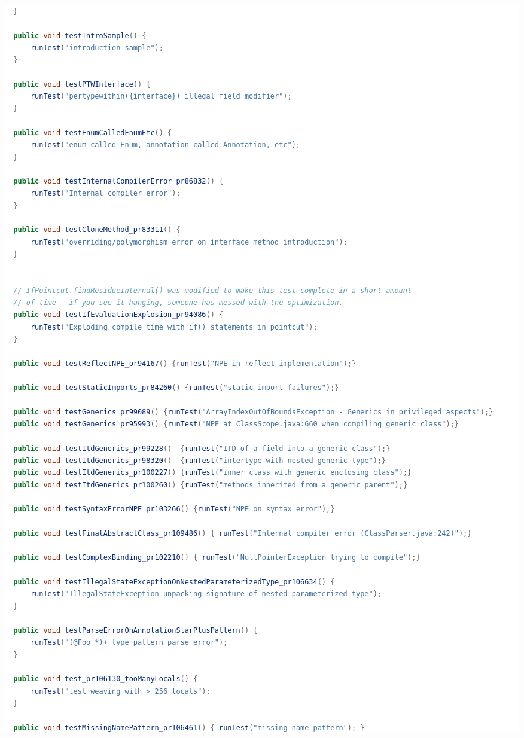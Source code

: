 ```java
  }
  
  public void testIntroSample() {
	  runTest("introduction sample");
  }
  
  public void testPTWInterface() {
	  runTest("pertypewithin({interface}) illegal field modifier");
  }
  
  public void testEnumCalledEnumEtc() {
	  runTest("enum called Enum, annotation called Annotation, etc");
  }
  
  public void testInternalCompilerError_pr86832() {
	  runTest("Internal compiler error");
  }
  
  public void testCloneMethod_pr83311() {
	  runTest("overriding/polymorphism error on interface method introduction");
  }

  
  // IfPointcut.findResidueInternal() was modified to make this test complete in a short amount
  // of time - if you see it hanging, someone has messed with the optimization.
  public void testIfEvaluationExplosion_pr94086() {
	  runTest("Exploding compile time with if() statements in pointcut");
  }
  
  public void testReflectNPE_pr94167() {runTest("NPE in reflect implementation");}
  
  public void testStaticImports_pr84260() {runTest("static import failures");} 
  
  public void testGenerics_pr99089() {runTest("ArrayIndexOutOfBoundsException - Generics in privileged aspects");}
  public void testGenerics_pr95993() {runTest("NPE at ClassScope.java:660 when compiling generic class");}
  
  public void testItdGenerics_pr99228()  {runTest("ITD of a field into a generic class");}
  public void testItdGenerics_pr98320()  {runTest("intertype with nested generic type");}
  public void testItdGenerics_pr100227() {runTest("inner class with generic enclosing class");}
  public void testItdGenerics_pr100260() {runTest("methods inherited from a generic parent");}
  
  public void testSyntaxErrorNPE_pr103266() {runTest("NPE on syntax error");}
  
  public void testFinalAbstractClass_pr109486() { runTest("Internal compiler error (ClassParser.java:242)");}
 
  public void testComplexBinding_pr102210() { runTest("NullPointerException trying to compile");}
  
  public void testIllegalStateExceptionOnNestedParameterizedType_pr106634() { 
	  runTest("IllegalStateException unpacking signature of nested parameterized type");
  }
  
  public void testParseErrorOnAnnotationStarPlusPattern() {
	  runTest("(@Foo *)+ type pattern parse error");
  }
  
  public void test_pr106130_tooManyLocals() {
	  runTest("test weaving with > 256 locals");
  }
  
  public void testMissingNamePattern_pr106461() { runTest("missing name pattern"); }
```